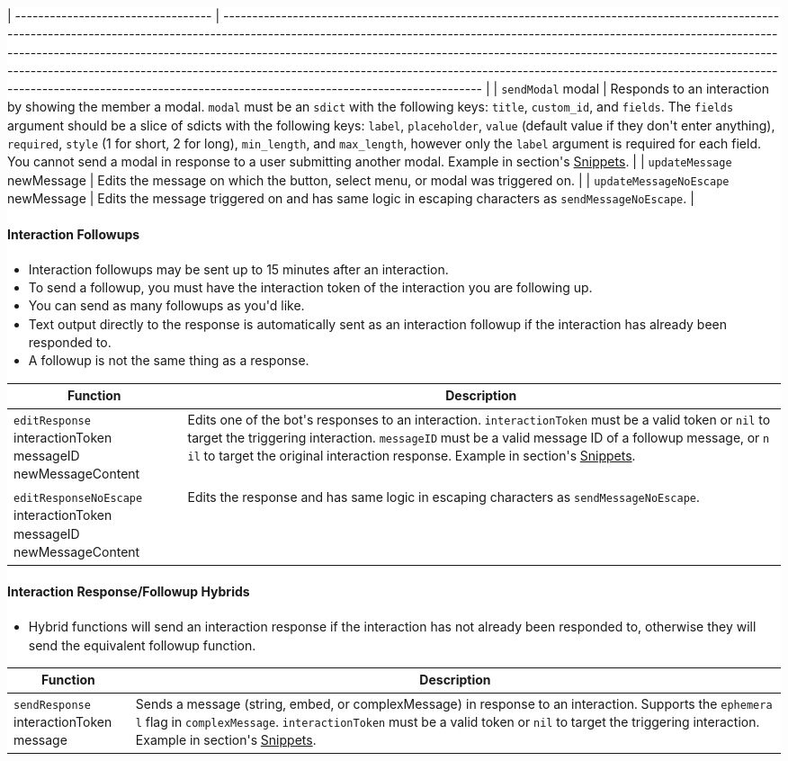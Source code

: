 | ---------------------------------- | ------------------------------------------------------------------------------------------------------------------------------------------------------------------------------------------------------------------------------------------------------------------------------------------------------------------------------------------------------------------------------------------------------------------------------------------------------------------------------------------------------------------------------------------------------------------------------------------------- |
| `sendModal` modal                  | Responds to an interaction by showing the member a modal. `modal` must be an `sdict` with the following keys: `title`, `custom_id`, and `fields`. The `fields` argument should be a slice of sdicts with the following keys: `label`, `placeholder`, `value` (default value if they don't enter anything), `required`, `style` (1 for short, 2 for long), `min_length`, and `max_length`, however only the `label` argument is required for each field. You cannot send a modal in response to a user submitting another modal. Example in section's [Snippets](#interactions-sections-snippets). |
| `updateMessage` newMessage         | Edits the message on which the button, select menu, or modal was triggered on.                                                                                                                                                                                                                                                                                                                                                                                                                                                                                                                    |
| `updateMessageNoEscape` newMessage | Edits the message triggered on and has same logic in escaping characters as `sendMessageNoEscape`.                                                                                                                                                                                                                                                                                                                                                                                                                                                                                                |

#### Interaction Followups

- Interaction followups may be sent up to 15 minutes after an interaction.
- To send a followup, you must have the interaction token of the interaction you are following up.
- You can send as many followups as you'd like.
- Text output directly to the response is automatically sent as an interaction followup if the interaction has
  already been responded to.
- A followup is not the same thing as a response.

| **Function**                                                        | **Description**                                                                                                                                                                                                                                                                                                                   |
| ------------------------------------------------------------------- | --------------------------------------------------------------------------------------------------------------------------------------------------------------------------------------------------------------------------------------------------------------------------------------------------------------------------------- |
| `editResponse` interactionToken messageID newMessageContent         | Edits one of the bot's responses to an interaction. `interactionToken` must be a valid token or `nil` to target the triggering interaction. `messageID` must be a valid message ID of a followup message, or `nil` to target the original interaction response. Example in section's [Snippets](#interactions-sections-snippets). |
| `editResponseNoEscape` interactionToken messageID newMessageContent | Edits the response and has same logic in escaping characters as `sendMessageNoEscape`.                                                                                                                                                                                                                                            |

#### Interaction Response/Followup Hybrids

- Hybrid functions will send an interaction response if the interaction has not already been responded to, otherwise they will send the equivalent followup function.

| **Function**                                         | **Description**                                                                                                                                                                                                                                                                                |
| ---------------------------------------------------- | ---------------------------------------------------------------------------------------------------------------------------------------------------------------------------------------------------------------------------------------------------------------------------------------------- |
| `sendResponse` interactionToken message              | Sends a message (string, embed, or complexMessage) in response to an interaction. Supports the `ephemeral` flag in `complexMessage`. `interactionToken` must be a valid token or `nil` to target the triggering interaction. Example in section's [Snippets](#interactions-sections-snippets). |